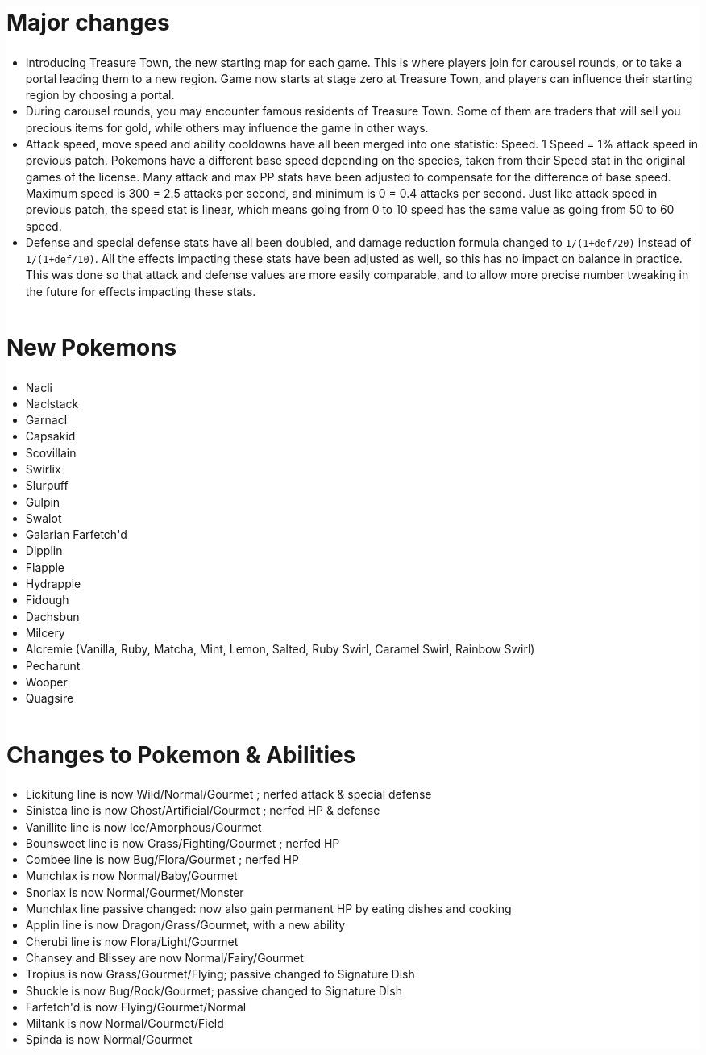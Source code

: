 # Major changes

- Introducing Treasure Town, the new starting map for each game. This is where players join for carousel rounds, or to take a portal leading them to a new region. Game now starts at stage zero at Treasure Town, and players can influence their starting region by choosing a portal.
- During carousel rounds, you may encounter famous residents of Treasure Town. Some of them are traders that will sell you precious items for gold, while others may influence the game in other ways.
- Attack speed, move speed and ability cooldowns have all been merged into one statistic: Speed. 1 Speed = 1% attack speed in previous patch. Pokemons have a different base speed depending on the species, taken from their Speed stat in the original games of the license. Many attack and max PP stats have been adjusted to compensate for the difference of base speed. Maximum speed is 300 = 2.5 attacks per second, and minimum is 0 = 0.4 attacks per second. Just like attack speed in previous patch, the speed stat is linear, which means going from 0 to 10 speed has the same value as going from 50 to 60 speed.
- Defense and special defense stats have all been doubled, and damage reduction formula changed to `1/(1+def/20)` instead of `1/(1+def/10)`. All the effects impacting these stats have been adjusted as well, so this has no impact on balance in practice. This was done so that attack and defense values ​​are more easily comparable, and to allow more precise number tweaking in the future for effects impacting these stats.

# New Pokemons

- Nacli
- Naclstack
- Garnacl
- Capsakid
- Scovillain
- Swirlix
- Slurpuff
- Gulpin
- Swalot
- Galarian Farfetch'd
- Dipplin
- Flapple
- Hydrapple
- Fidough
- Dachsbun
- Milcery
- Alcremie (Vanilla, Ruby, Matcha, Mint, Lemon, Salted, Ruby Swirl, Caramel Swirl, Rainbow Swirl)
- Pecharunt
- Wooper
- Quagsire

# Changes to Pokemon & Abilities

- Lickitung line is now Wild/Normal/Gourmet ; nerfed attack & special defense
- Sinistea line is now Ghost/Artificial/Gourmet ; nerfed HP & defense
- Vanillite line is now Ice/Amorphous/Gourmet
- Bounsweet line is now Grass/Fighting/Gourmet ; nerfed HP
- Combee line is now Bug/Flora/Gourmet ; nerfed HP
- Munchlax is now Normal/Baby/Gourmet
- Snorlax is now Normal/Gourmet/Monster
- Munchlax line passive changed: now also gain permanent HP by eating dishes and cooking
- Applin line is now Dragon/Grass/Gourmet, with a new ability
- Cherubi line is now Flora/Light/Gourmet
- Chansey and Blissey are now Normal/Fairy/Gourmet
- Tropius is now Grass/Gourmet/Flying; passive changed to Signature Dish
- Shuckle is now Bug/Rock/Gourmet; passive changed to Signature Dish
- Farfetch'd is now Flying/Gourmet/Normal
- Miltank is now Normal/Gourmet/Field
- Spinda is now Normal/Gourmet